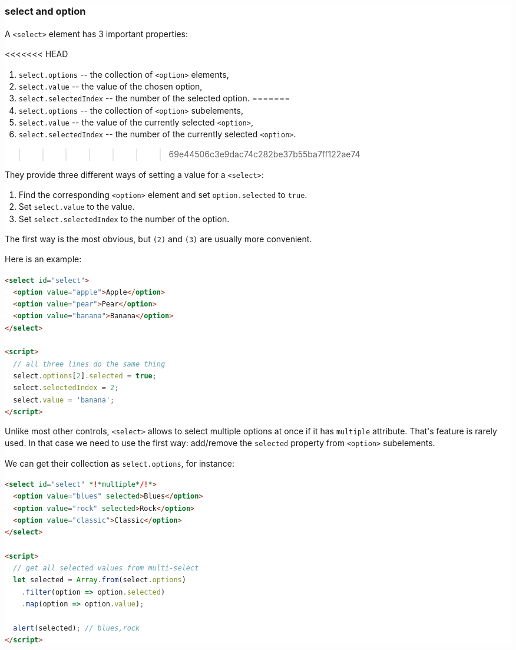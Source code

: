 ### select and option

A `<select>` element has 3 important properties:

<<<<<<< HEAD
1. `select.options` -- the collection of `<option>` elements,
2. `select.value` -- the value of the chosen option,
3. `select.selectedIndex` -- the number of the selected option.
=======
1. `select.options` -- the collection of `<option>` subelements,
2. `select.value` -- the value of the currently selected `<option>`,
3. `select.selectedIndex` -- the number of the currently selected `<option>`.
>>>>>>> 69e44506c3e9dac74c282be37b55ba7ff122ae74

They provide three different ways of setting a value for a `<select>`:

1. Find the corresponding `<option>` element and set `option.selected` to `true`.
2. Set `select.value` to the value.
3. Set `select.selectedIndex` to the number of the option.

The first way is the most obvious, but `(2)` and `(3)` are usually more convenient.

Here is an example:

```html run
<select id="select">
  <option value="apple">Apple</option>
  <option value="pear">Pear</option>
  <option value="banana">Banana</option>
</select>

<script>
  // all three lines do the same thing
  select.options[2].selected = true;
  select.selectedIndex = 2;
  select.value = 'banana';
</script>
```

Unlike most other controls, `<select>` allows to select multiple options at once if it has `multiple` attribute. That's feature is rarely used. In that case we need to use the first way: add/remove the `selected` property from `<option>` subelements.

We can get their collection as `select.options`, for instance:

```html run
<select id="select" *!*multiple*/!*>
  <option value="blues" selected>Blues</option>
  <option value="rock" selected>Rock</option>
  <option value="classic">Classic</option>
</select>

<script>
  // get all selected values from multi-select
  let selected = Array.from(select.options)
    .filter(option => option.selected)
    .map(option => option.value);

  alert(selected); // blues,rock  
</script>
```
